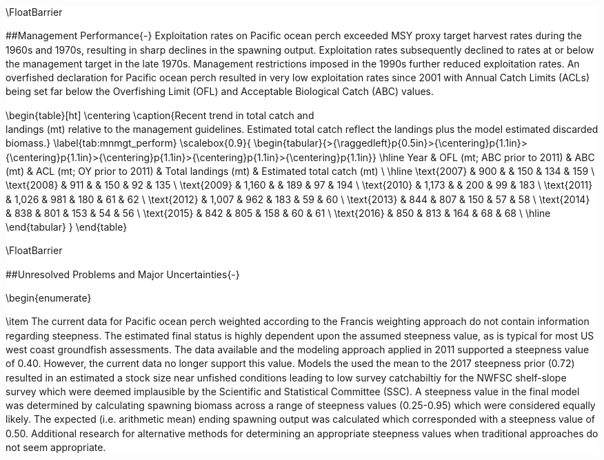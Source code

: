 
\FloatBarrier


##Management Performance{-}
Exploitation rates on Pacific ocean perch exceeded MSY proxy target harvest rates during the 1960s and 1970s, resulting in sharp declines in the spawning output. Exploitation rates subsequently declined to rates at or below the management target in the late 1970s.  Management restrictions imposed in the 1990s further reduced exploitation rates. An overfished declaration for Pacific ocean perch resulted in very low exploitation rates since 2001 with Annual Catch Limits (ACLs) being set far below the Overfishing Limit (OFL) and Acceptable Biological Catch (ABC) values.


 
\begin{table}[ht]
\centering
\caption{Recent trend in total catch and  
                              landings (mt) relative to the management guidelines. 
                              Estimated total catch reflect the landings 
                              plus the model estimated discarded biomass.} 
\label{tab:mnmgt_perform}
\scalebox{0.9}{
\begin{tabular}{>{\raggedleft}p{0.5in}>{\centering}p{1.1in}>{\centering}p{1.1in}>{\centering}p{1.1in}>{\centering}p{1.1in}>{\centering}p{1.1in}}
  \hline
Year & OFL (mt; ABC prior to 2011) & ABC (mt) & ACL (mt; OY prior to 2011) & Total landings (mt) & Estimated total catch (mt) \\ 
  \hline
\text{2007} & 900 &  & 150 & 134 & 159 \\ 
  \text{2008} & 911 &  & 150 & 92 & 135 \\ 
  \text{2009} & 1,160 &  & 189 & 97 & 194 \\ 
  \text{2010} & 1,173 &  & 200 & 99 & 183 \\ 
  \text{2011} & 1,026 & 981 & 180 & 61 & 62 \\ 
  \text{2012} & 1,007 & 962 & 183 & 59 & 60 \\ 
  \text{2013} & 844 & 807 & 150 & 57 & 58 \\ 
  \text{2014} & 838 & 801 & 153 & 54 & 56 \\ 
  \text{2015} & 842 & 805 & 158 & 60 & 61 \\ 
  \text{2016} & 850 & 813 & 164 & 68 & 68 \\ 
   \hline
\end{tabular}
}
\end{table}

\FloatBarrier


##Unresolved Problems and Major Uncertainties{-}

\begin{enumerate}

\item The current data for Pacific ocean perch weighted according to the Francis weighting approach do not contain information regarding steepness.  The estimated final status is highly dependent upon the assumed steepness value, as is typical for most US west coast groundfish assessments.  The data available and the modeling approach applied in 2011 supported a steepness value of 0.40.  However, the current data no longer support this value.  Models the used the mean to the 2017 steepness prior (0.72) resulted in an estimated a stock size near unfished conditions leading to low survey catchabiltiy for the NWFSC shelf-slope survey which were deemed implausible by the Scientific and Statistical Committee (SSC).  A steepness value in the final model was determined by calculating spawning biomass across a range of steepness values (0.25-0.95) which were considered equally likely.  The expected (i.e. arithmetic mean) ending spawning output was calculated which corresponded with a steepness value of 0.50.  Additional research for alternative methods for determining an appropriate steepness values when traditional approaches do not seem appropriate.  
